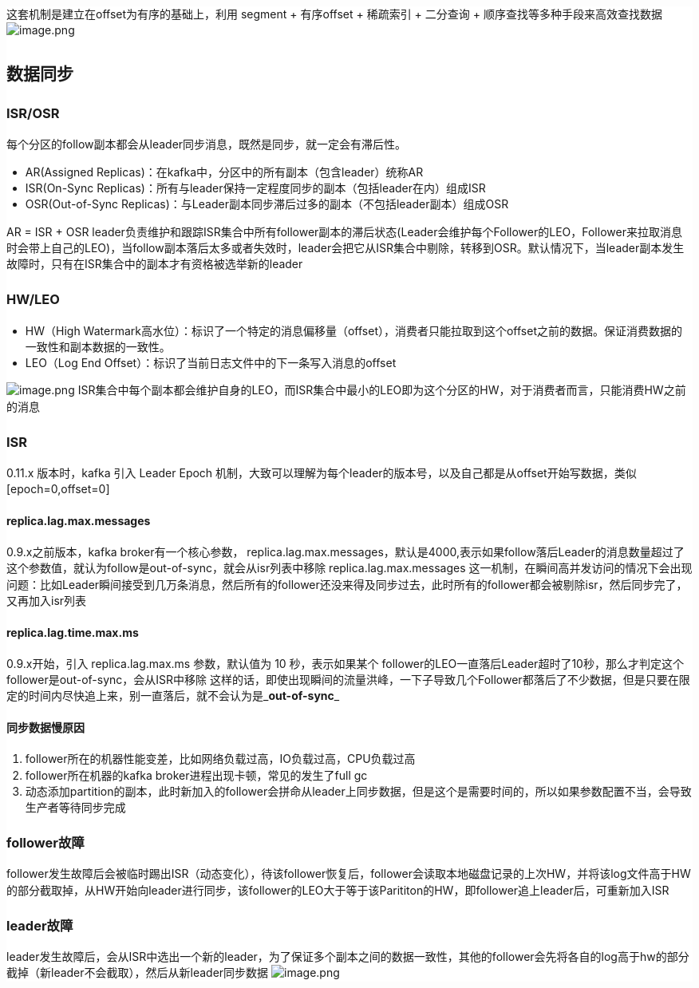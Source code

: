 这套机制是建立在offset为有序的基础上，利用 segment + 有序offset + 稀疏索引 + 二分查询 + 顺序查找等多种手段来高效查找数据
![image.png](https://cdn.nlark.com/yuque/0/2023/png/316533/1678949636417-6a3de7c9-57f0-4611-92c0-04cecf6d0666.png#averageHue=%23bae78d&clientId=u566a98c0-54a2-4&from=paste&height=284&id=ue5d574fb&name=image.png&originHeight=355&originWidth=1080&originalType=binary&ratio=1.25&rotation=0&showTitle=false&size=143096&status=done&style=none&taskId=ufd6a6fdc-f8f2-4e31-9a24-5cc1b096315&title=&width=864)
## 数据同步
### ISR/OSR
每个分区的follow副本都会从leader同步消息，既然是同步，就一定会有滞后性。

- AR(Assigned Replicas)：在kafka中，分区中的所有副本（包含leader）统称AR
- ISR(On-Sync Replicas)：所有与leader保持一定程度同步的副本（包括leader在内）组成ISR
- OSR(Out-of-Sync Replicas)：与Leader副本同步滞后过多的副本（不包括leader副本）组成OSR

AR = ISR + OSR
leader负责维护和跟踪ISR集合中所有follower副本的滞后状态(Leader会维护每个Follower的LEO，Follower来拉取消息时会带上自己的LEO)，当follow副本落后太多或者失效时，leader会把它从ISR集合中剔除，转移到OSR。默认情况下，当leader副本发生故障时，只有在ISR集合中的副本才有资格被选举新的leader
### HW/LEO

- HW（High Watermark高水位）：标识了一个特定的消息偏移量（offset），消费者只能拉取到这个offset之前的数据。保证消费数据的一致性和副本数据的一致性。
- LEO（Log End Offset）：标识了当前日志文件中的下一条写入消息的offset

![image.png](https://cdn.nlark.com/yuque/0/2023/png/316533/1678952395242-ce37216d-a91a-4ded-9bc0-6d56d1fea191.png#averageHue=%23f7f7f7&clientId=u8567aee7-ea27-4&from=paste&height=401&id=u1b239895&name=image.png&originHeight=501&originWidth=1019&originalType=binary&ratio=1.25&rotation=0&showTitle=false&size=322134&status=done&style=none&taskId=u8227df86-be09-4bd9-9795-cf5b8e2448f&title=&width=815.2)
ISR集合中每个副本都会维护自身的LEO，而ISR集合中最小的LEO即为这个分区的HW，对于消费者而言，只能消费HW之前的消息
### ISR
0.11.x 版本时，kafka 引入 Leader Epoch 机制，大致可以理解为每个leader的版本号，以及自己都是从offset开始写数据，类似[epoch=0,offset=0]
#### replica.lag.max.messages
0.9.x之前版本，kafka broker有一个核心参数， replica.lag.max.messages，默认是4000,表示如果follow落后Leader的消息数量超过了这个参数值，就认为follow是out-of-sync，就会从isr列表中移除
replica.lag.max.messages 这一机制，在瞬间高并发访问的情况下会出现问题：比如Leader瞬间接受到几万条消息，然后所有的follower还没来得及同步过去，此时所有的follower都会被剔除isr，然后同步完了，又再加入isr列表
#### replica.lag.time.max.ms
0.9.x开始，引入 replica.lag.max.ms 参数，默认值为 10 秒，表示如果某个 follower的LEO一直落后Leader超时了10秒，那么才判定这个follower是out-of-sync，会从ISR中移除
这样的话，即使出现瞬间的流量洪峰，一下子导致几个Follower都落后了不少数据，但是只要在限定的时间内尽快追上来，别一直落后，就不会认为是_**out-of-sync**_
#### 同步数据慢原因

1. follower所在的机器性能变差，比如网络负载过高，IO负载过高，CPU负载过高
2. follower所在机器的kafka broker进程出现卡顿，常见的发生了full gc
3. 动态添加partition的副本，此时新加入的follower会拼命从leader上同步数据，但是这个是需要时间的，所以如果参数配置不当，会导致生产者等待同步完成
### follower故障
follower发生故障后会被临时踢出ISR（动态变化），待该follower恢复后，follower会读取本地磁盘记录的上次HW，并将该log文件高于HW的部分截取掉，从HW开始向leader进行同步，该follower的LEO大于等于该Parititon的HW，即follower追上leader后，可重新加入ISR
### leader故障
leader发生故障后，会从ISR中选出一个新的leader，为了保证多个副本之间的数据一致性，其他的follower会先将各自的log高于hw的部分截掉（新leader不会截取），然后从新leader同步数据
![image.png](https://cdn.nlark.com/yuque/0/2023/png/316533/1678954969895-bd5d028c-da77-413a-883f-9dc20782a51c.png#averageHue=%23e9aaa6&clientId=u8567aee7-ea27-4&from=paste&height=267&id=ua7204bf7&name=image.png&originHeight=334&originWidth=633&originalType=binary&ratio=1.25&rotation=0&showTitle=false&size=108047&status=done&style=none&taskId=u4fb5b522-a08a-4246-8622-b04743e82a8&title=&width=506.4)

